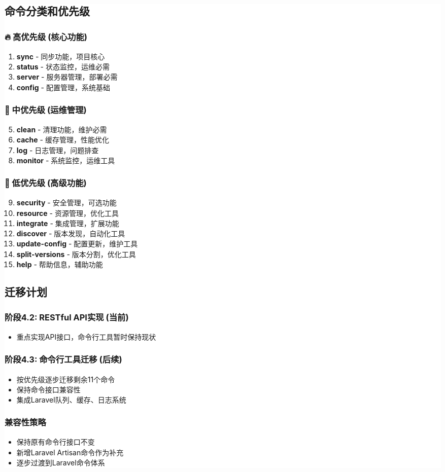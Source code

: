 ## 命令分类和优先级

### 🔥 高优先级 (核心功能)
1. **sync** - 同步功能，项目核心
2. **status** - 状态监控，运维必需
3. **server** - 服务器管理，部署必需
4. **config** - 配置管理，系统基础

### 🔶 中优先级 (运维管理)
5. **clean** - 清理功能，维护必需
6. **cache** - 缓存管理，性能优化
7. **log** - 日志管理，问题排查
8. **monitor** - 系统监控，运维工具

### 🔷 低优先级 (高级功能)
9. **security** - 安全管理，可选功能
10. **resource** - 资源管理，优化工具
11. **integrate** - 集成管理，扩展功能
12. **discover** - 版本发现，自动化工具
13. **update-config** - 配置更新，维护工具
14. **split-versions** - 版本分割，优化工具
15. **help** - 帮助信息，辅助功能

## 迁移计划

### 阶段4.2: RESTful API实现 (当前)
- 重点实现API接口，命令行工具暂时保持现状

### 阶段4.3: 命令行工具迁移 (后续)
- 按优先级逐步迁移剩余11个命令
- 保持命令接口兼容性
- 集成Laravel队列、缓存、日志系统

### 兼容性策略
- 保持原有命令行接口不变
- 新增Laravel Artisan命令作为补充
- 逐步过渡到Laravel命令体系
